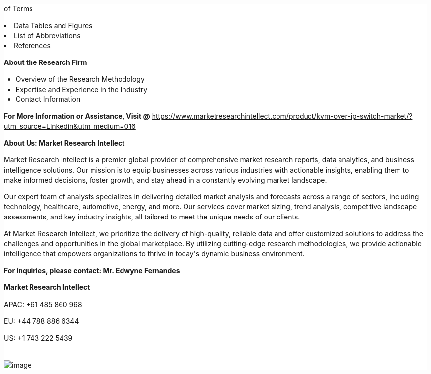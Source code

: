 of Terms</li><li>Data Tables and Figures</li><li>List of Abbreviations</li><li>References</li></ul><p><strong>About the Research Firm</strong></p><ul><li>Overview of the Research Methodology</li><li>Expertise and Experience in the Industry</li><li>Contact Information</li></ul></div><div class="article-main__content" data-test-id="publishing-text-block"><p><span class="font-[700]"><strong>For More Information or Assistance, Visit @</strong>&nbsp;<a href="https://www.marketresearchintellect.com/product/kvm-over-ip-switch-market/?utm_source=Linkedin&utm_medium=016">https://www.marketresearchintellect.com/product/kvm-over-ip-switch-market/?utm_source=Linkedin&utm_medium=016</a></span></p><p><strong>About Us: Market Research Intellect</strong></p><p>Market Research Intellect is a premier global provider of comprehensive market research reports, data analytics, and business intelligence solutions. Our mission is to equip businesses across various industries with actionable insights, enabling them to make informed decisions, foster growth, and stay ahead in a constantly evolving market landscape.</p><p>Our expert team of analysts specializes in delivering detailed market analysis and forecasts across a range of sectors, including technology, healthcare, automotive, energy, and more. Our services cover market sizing, trend analysis, competitive landscape assessments, and key industry insights, all tailored to meet the unique needs of our clients.</p><p>At Market Research Intellect, we prioritize the delivery of high-quality, reliable data and offer customized solutions to address the challenges and opportunities in the global marketplace. By utilizing cutting-edge research methodologies, we provide actionable intelligence that empowers organizations to thrive in today's dynamic business environment.</p><p><strong>For inquiries, please contact: Mr. Edwyne Fernandes</strong></p><p><strong>Market Research Intellect</strong></p><p>APAC: +61 485 860 968</p><p>EU: +44 788 886 6344</p><p>US: +1 743 222 5439</p></div><div class="article-main__content" data-test-id="publishing-text-block">&nbsp;</div>
![image](https://github.com/user-attachments/assets/10bad7a7-10de-4aa4-820f-4299d7ae9a20)

